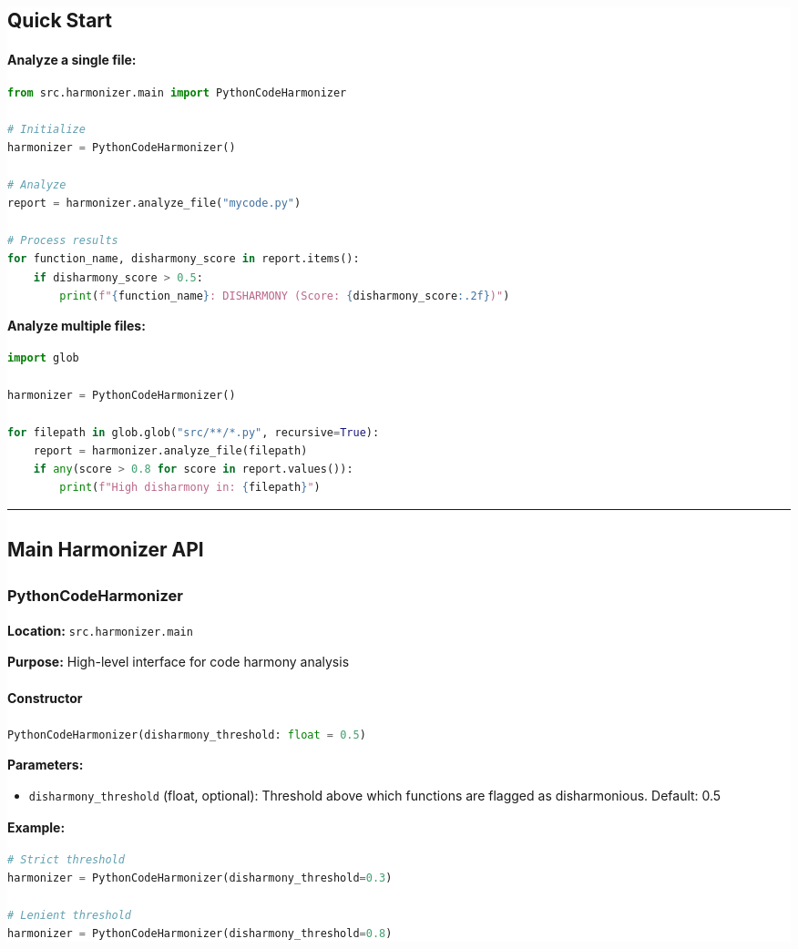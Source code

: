 
## Quick Start

**Analyze a single file:**
```python
from src.harmonizer.main import PythonCodeHarmonizer

# Initialize
harmonizer = PythonCodeHarmonizer()

# Analyze
report = harmonizer.analyze_file("mycode.py")

# Process results
for function_name, disharmony_score in report.items():
    if disharmony_score > 0.5:
        print(f"{function_name}: DISHARMONY (Score: {disharmony_score:.2f})")
```

**Analyze multiple files:**
```python
import glob

harmonizer = PythonCodeHarmonizer()

for filepath in glob.glob("src/**/*.py", recursive=True):
    report = harmonizer.analyze_file(filepath)
    if any(score > 0.8 for score in report.values()):
        print(f"High disharmony in: {filepath}")
```

---

## Main Harmonizer API

### PythonCodeHarmonizer

**Location:** `src.harmonizer.main`

**Purpose:** High-level interface for code harmony analysis

#### Constructor

```python
PythonCodeHarmonizer(disharmony_threshold: float = 0.5)
```

**Parameters:**
- `disharmony_threshold` (float, optional): Threshold above which functions are flagged as disharmonious. Default: 0.5

**Example:**
```python
# Strict threshold
harmonizer = PythonCodeHarmonizer(disharmony_threshold=0.3)

# Lenient threshold
harmonizer = PythonCodeHarmonizer(disharmony_threshold=0.8)
```
